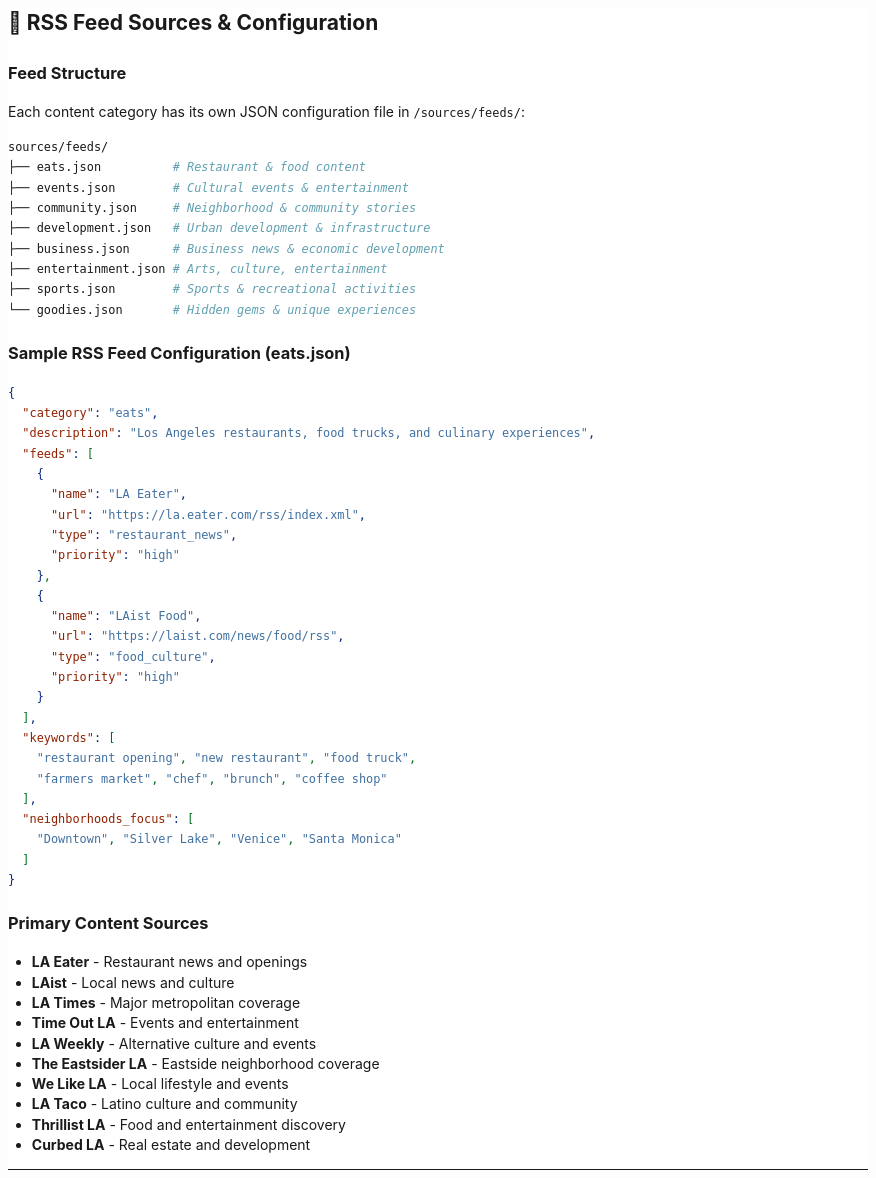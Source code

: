 
## 📡 RSS Feed Sources & Configuration

### Feed Structure
Each content category has its own JSON configuration file in `/sources/feeds/`:

```bash
sources/feeds/
├── eats.json          # Restaurant & food content
├── events.json        # Cultural events & entertainment
├── community.json     # Neighborhood & community stories  
├── development.json   # Urban development & infrastructure
├── business.json      # Business news & economic development
├── entertainment.json # Arts, culture, entertainment
├── sports.json        # Sports & recreational activities
└── goodies.json       # Hidden gems & unique experiences
```

### Sample RSS Feed Configuration (eats.json)
```json
{
  "category": "eats",
  "description": "Los Angeles restaurants, food trucks, and culinary experiences",
  "feeds": [
    {
      "name": "LA Eater",
      "url": "https://la.eater.com/rss/index.xml",
      "type": "restaurant_news",
      "priority": "high"
    },
    {
      "name": "LAist Food",
      "url": "https://laist.com/news/food/rss",
      "type": "food_culture", 
      "priority": "high"
    }
  ],
  "keywords": [
    "restaurant opening", "new restaurant", "food truck", 
    "farmers market", "chef", "brunch", "coffee shop"
  ],
  "neighborhoods_focus": [
    "Downtown", "Silver Lake", "Venice", "Santa Monica"
  ]
}
```

### Primary Content Sources
- **LA Eater** - Restaurant news and openings
- **LAist** - Local news and culture
- **LA Times** - Major metropolitan coverage
- **Time Out LA** - Events and entertainment
- **LA Weekly** - Alternative culture and events
- **The Eastsider LA** - Eastside neighborhood coverage
- **We Like LA** - Local lifestyle and events
- **LA Taco** - Latino culture and community
- **Thrillist LA** - Food and entertainment discovery
- **Curbed LA** - Real estate and development

---